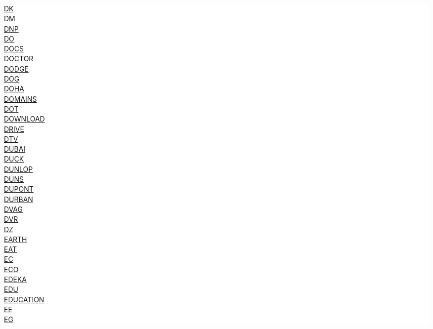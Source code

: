 <a href="https://cse.google.com/cse?cx=partner-pub-4718006397759079:5400577061&amp;ie=UTF-8&amp;q=DK" target="_blank">DK</a><br />
<a href="https://cse.google.com/cse?cx=partner-pub-4718006397759079:5400577061&amp;ie=UTF-8&amp;q=DM" target="_blank">DM</a><br />
<a href="https://cse.google.com/cse?cx=partner-pub-4718006397759079:5400577061&amp;ie=UTF-8&amp;q=DNP" target="_blank">DNP</a><br />
<a href="https://cse.google.com/cse?cx=partner-pub-4718006397759079:5400577061&amp;ie=UTF-8&amp;q=DO" target="_blank">DO</a><br />
<a href="https://cse.google.com/cse?cx=partner-pub-4718006397759079:5400577061&amp;ie=UTF-8&amp;q=DOCS" target="_blank">DOCS</a><br />
<a href="https://cse.google.com/cse?cx=partner-pub-4718006397759079:5400577061&amp;ie=UTF-8&amp;q=DOCTOR" target="_blank">DOCTOR</a><br />
<a href="https://cse.google.com/cse?cx=partner-pub-4718006397759079:5400577061&amp;ie=UTF-8&amp;q=DODGE" target="_blank">DODGE</a><br />
<a href="https://cse.google.com/cse?cx=partner-pub-4718006397759079:5400577061&amp;ie=UTF-8&amp;q=DOG" target="_blank">DOG</a><br />
<a href="https://cse.google.com/cse?cx=partner-pub-4718006397759079:5400577061&amp;ie=UTF-8&amp;q=DOHA" target="_blank">DOHA</a><br />
<a href="https://cse.google.com/cse?cx=partner-pub-4718006397759079:5400577061&amp;ie=UTF-8&amp;q=DOMAINS" target="_blank">DOMAINS</a><br />
<a href="https://cse.google.com/cse?cx=partner-pub-4718006397759079:5400577061&amp;ie=UTF-8&amp;q=DOT" target="_blank">DOT</a><br />
<a href="https://cse.google.com/cse?cx=partner-pub-4718006397759079:5400577061&amp;ie=UTF-8&amp;q=DOWNLOAD" target="_blank">DOWNLOAD</a><br />
<a href="https://cse.google.com/cse?cx=partner-pub-4718006397759079:5400577061&amp;ie=UTF-8&amp;q=DRIVE" target="_blank">DRIVE</a><br />
<a href="https://cse.google.com/cse?cx=partner-pub-4718006397759079:5400577061&amp;ie=UTF-8&amp;q=DTV" target="_blank">DTV</a><br />
<a href="https://cse.google.com/cse?cx=partner-pub-4718006397759079:5400577061&amp;ie=UTF-8&amp;q=DUBAI" target="_blank">DUBAI</a><br />
<a href="https://cse.google.com/cse?cx=partner-pub-4718006397759079:5400577061&amp;ie=UTF-8&amp;q=DUCK" target="_blank">DUCK</a><br />
<a href="https://cse.google.com/cse?cx=partner-pub-4718006397759079:5400577061&amp;ie=UTF-8&amp;q=DUNLOP" target="_blank">DUNLOP</a><br />
<a href="https://cse.google.com/cse?cx=partner-pub-4718006397759079:5400577061&amp;ie=UTF-8&amp;q=DUNS" target="_blank">DUNS</a><br />
<a href="https://cse.google.com/cse?cx=partner-pub-4718006397759079:5400577061&amp;ie=UTF-8&amp;q=DUPONT" target="_blank">DUPONT</a><br />
<a href="https://cse.google.com/cse?cx=partner-pub-4718006397759079:5400577061&amp;ie=UTF-8&amp;q=DURBAN" target="_blank">DURBAN</a><br />
<a href="https://cse.google.com/cse?cx=partner-pub-4718006397759079:5400577061&amp;ie=UTF-8&amp;q=DVAG" target="_blank">DVAG</a><br />
<a href="https://cse.google.com/cse?cx=partner-pub-4718006397759079:5400577061&amp;ie=UTF-8&amp;q=DVR" target="_blank">DVR</a><br />
<a href="https://cse.google.com/cse?cx=partner-pub-4718006397759079:5400577061&amp;ie=UTF-8&amp;q=DZ" target="_blank">DZ</a><br />
<a href="https://cse.google.com/cse?cx=partner-pub-4718006397759079:5400577061&amp;ie=UTF-8&amp;q=EARTH" target="_blank">EARTH</a><br />
<a href="https://cse.google.com/cse?cx=partner-pub-4718006397759079:5400577061&amp;ie=UTF-8&amp;q=EAT" target="_blank">EAT</a><br />
<a href="https://cse.google.com/cse?cx=partner-pub-4718006397759079:5400577061&amp;ie=UTF-8&amp;q=EC" target="_blank">EC</a><br />
<a href="https://cse.google.com/cse?cx=partner-pub-4718006397759079:5400577061&amp;ie=UTF-8&amp;q=ECO" target="_blank">ECO</a><br />
<a href="https://cse.google.com/cse?cx=partner-pub-4718006397759079:5400577061&amp;ie=UTF-8&amp;q=EDEKA" target="_blank">EDEKA</a><br />
<a href="https://cse.google.com/cse?cx=partner-pub-4718006397759079:5400577061&amp;ie=UTF-8&amp;q=EDU" target="_blank">EDU</a><br />
<a href="https://cse.google.com/cse?cx=partner-pub-4718006397759079:5400577061&amp;ie=UTF-8&amp;q=EDUCATION" target="_blank">EDUCATION</a><br />
<a href="https://cse.google.com/cse?cx=partner-pub-4718006397759079:5400577061&amp;ie=UTF-8&amp;q=EE" target="_blank">EE</a><br />
<a href="https://cse.google.com/cse?cx=partner-pub-4718006397759079:5400577061&amp;ie=UTF-8&amp;q=EG" target="_blank">EG</a><br />